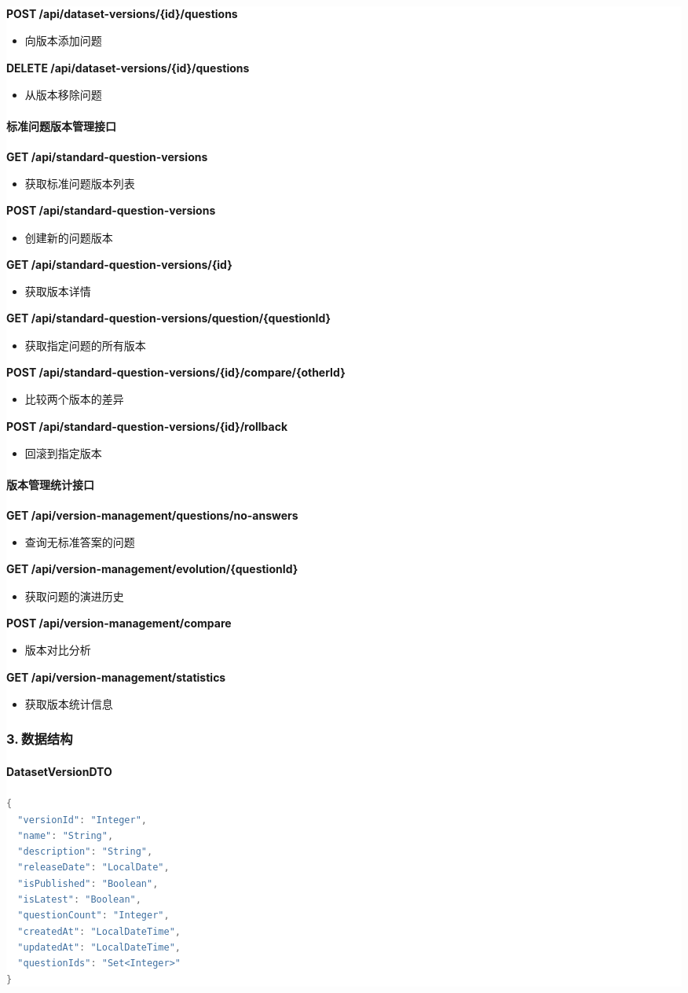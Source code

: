 **POST /api/dataset-versions/{id}/questions**
- 向版本添加问题

**DELETE /api/dataset-versions/{id}/questions**
- 从版本移除问题

#### 标准问题版本管理接口

**GET /api/standard-question-versions**
- 获取标准问题版本列表

**POST /api/standard-question-versions**
- 创建新的问题版本

**GET /api/standard-question-versions/{id}**
- 获取版本详情

**GET /api/standard-question-versions/question/{questionId}**
- 获取指定问题的所有版本

**POST /api/standard-question-versions/{id}/compare/{otherId}**
- 比较两个版本的差异

**POST /api/standard-question-versions/{id}/rollback**
- 回滚到指定版本

#### 版本管理统计接口

**GET /api/version-management/questions/no-answers**
- 查询无标准答案的问题

**GET /api/version-management/evolution/{questionId}**
- 获取问题的演进历史

**POST /api/version-management/compare**
- 版本对比分析

**GET /api/version-management/statistics**
- 获取版本统计信息

### 3. 数据结构

#### DatasetVersionDTO
```java
{
  "versionId": "Integer",
  "name": "String",
  "description": "String", 
  "releaseDate": "LocalDate",
  "isPublished": "Boolean",
  "isLatest": "Boolean",
  "questionCount": "Integer",
  "createdAt": "LocalDateTime",
  "updatedAt": "LocalDateTime",
  "questionIds": "Set<Integer>"
}
```
